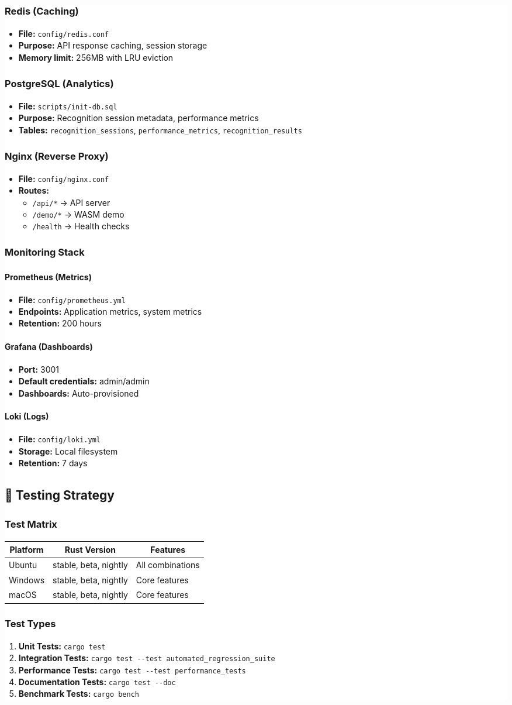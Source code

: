 ### Redis (Caching)
- **File:** `config/redis.conf`
- **Purpose:** API response caching, session storage
- **Memory limit:** 256MB with LRU eviction

### PostgreSQL (Analytics)
- **File:** `scripts/init-db.sql`
- **Purpose:** Recognition session metadata, performance metrics
- **Tables:** `recognition_sessions`, `performance_metrics`, `recognition_results`

### Nginx (Reverse Proxy)
- **File:** `config/nginx.conf`
- **Routes:**
  - `/api/*` → API server
  - `/demo/*` → WASM demo
  - `/health` → Health checks

### Monitoring Stack

#### Prometheus (Metrics)
- **File:** `config/prometheus.yml`
- **Endpoints:** Application metrics, system metrics
- **Retention:** 200 hours

#### Grafana (Dashboards)
- **Port:** 3001
- **Default credentials:** admin/admin
- **Dashboards:** Auto-provisioned

#### Loki (Logs)
- **File:** `config/loki.yml`
- **Storage:** Local filesystem
- **Retention:** 7 days

## 🧪 Testing Strategy

### Test Matrix

| Platform | Rust Version | Features |
|----------|--------------|----------|
| Ubuntu | stable, beta, nightly | All combinations |
| Windows | stable, beta, nightly | Core features |
| macOS | stable, beta, nightly | Core features |

### Test Types

1. **Unit Tests:** `cargo test`
2. **Integration Tests:** `cargo test --test automated_regression_suite`
3. **Performance Tests:** `cargo test --test performance_tests`
4. **Documentation Tests:** `cargo test --doc`
5. **Benchmark Tests:** `cargo bench`
